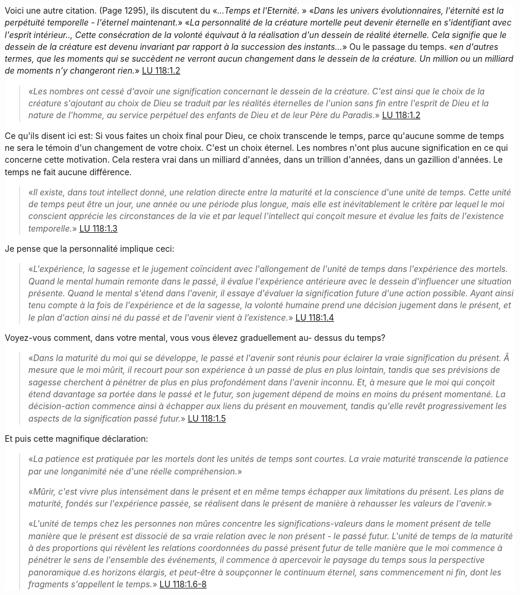 Voici une autre citation. (Page 1295), ils discutent du «_...Temps et l'Eternité._ » «_Dans les univers évolutionnaires, l'éternité est la perpétuité temporelle - l'éternel maintenant._» «_La personnalité de la créature mortelle peut devenir éternelle en s'identifiant avec l'esprit intérieur.., Cette consécration de la volonté équivaut à la réalisation d'un dessein de réalité éternelle. Cela signifie que le dessein de la créature est devenu invariant par rapport à la succession des instants..._» Ou le passage du temps. «_en d'autres termes, que les moments qui se succèdent ne verront aucun changement dans le dessein de la créature. Un million ou un milliard de moments n’y changeront rien._» <a id="s244_700"></a>[LU 118:1.2](/fr/The_Urantia_Book/118#p1_2)

> «_Les nombres ont cessé d'avoir une signification concernant le dessein de la créature. C'est ainsi que le choix de la créature s'ajoutant au choix de Dieu se traduit par les réalités éternelles de l'union sans fin entre l'esprit de Dieu et la nature de l'homme, au service perpétuel des enfants de Dieu et de leur Père du Paradis._» <a id="s246_336"></a>[LU 118:1.2](/fr/The_Urantia_Book/118#p1_2)

Ce qu'ils disent ici est: Si vous faites un choix final pour Dieu, ce choix transcende le temps, parce qu'aucune somme de temps ne sera le témoin d'un changement de votre choix. C'est un choix éternel. Les nombres n'ont plus aucune signification en ce qui concerne cette motivation. Cela restera vrai dans un milliard d'années, dans un trillion d'années, dans un gazillion d'années. Le temps ne fait aucune différence.

> «_Il existe, dans tout intellect donné, une relation directe entre la maturité et la conscience d'une unité de temps. Cette unité de temps peut être un jour, une année ou une période plus longue, mais elle est inévitablement le critère par lequel le moi conscient apprécie les circonstances de la vie et par lequel l'intellect qui conçoit mesure et évalue les faits de l'existence temporelle._» <a id="s250_397"></a>[LU 118:1.3](/fr/The_Urantia_Book/118#p1_3)

Je pense que la personnalité implique ceci:

> «_L'expérience, la sagesse et le jugement coïncident avec l'allongement de l'unité de temps dans l'expérience des mortels. Quand le mental humain remonte dans le passé, il évalue l'expérience antérieure avec le dessein d'influencer une situation présente. Quand le mental s'étend dans l'avenir, il essaye d'évaluer la signification future d'une action possible. Ayant ainsi tenu compte à la fois de l'expérience et de la sagesse, la volonté humaine prend une décision jugement dans le présent, et le plan d'action ainsi né du passé et de l'avenir vient à l’existence._» <a id="s254_572"></a>[LU 118:1.4](/fr/The_Urantia_Book/118#p1_4)

Voyez-vous comment, dans votre mental, vous vous élevez graduellement au- dessus du temps?

> «_Dans la maturité du moi qui se développe, le passé et l'avenir sont réunis pour éclairer la vraie signification du présent. Â mesure que le moi mûrit, il recourt pour son expérience à un passé de plus en plus lointain, tandis que ses prévisions de sagesse cherchent à pénétrer de plus en plus profondément dans l'avenir inconnu. Et, à mesure que le moi qui conçoit étend davantage sa portée dans le passé et le futur, son jugement dépend de moins en moins du présent momentané. La décision-action commence ainsi à échapper aux liens du présent en mouvement, tandis qu'elle revêt progressivement les aspects de la signification passé futur._» <a id="s258_646"></a>[LU 118:1.5](/fr/The_Urantia_Book/118#p1_5)

Et puis cette magnifique déclaration:

> «_La patience est pratiquée par les mortels dont les unités de temps sont courtes. La vraie maturité transcende la patience par une longanimité née d'une réelle compréhension._»
> 
> «_Mûrir, c'est vivre plus intensément dans le présent et en même temps échapper aux limitations du présent. Les plans de maturité, fondés sur l'expérience passée, se réalisent dans le présent de manière à rehausser les valeurs de l'avenir._»
> 
> «_L'unité de temps chez les personnes non mûres concentre les significations-valeurs dans le moment présent de telle manière que le présent est dissocié de sa vraie relation avec le non présent - le passé futur. L'unité de temps de la maturité à des proportions qui révèlent les relations coordonnées du passé présent futur de telle manière que le moi commence à pénétrer le sens de l'ensemble des événements, il commence à apercevoir le paysage du temps sous la perspective panoramique d.es horizons élargis, et peut-être à soupçonner le continuum éternel, sans commencement ni fin, dont les fragments s'appellent le temps._» <a id="s266_629"></a>[LU 118:1.6-8](/fr/The_Urantia_Book/118#p1_6)
